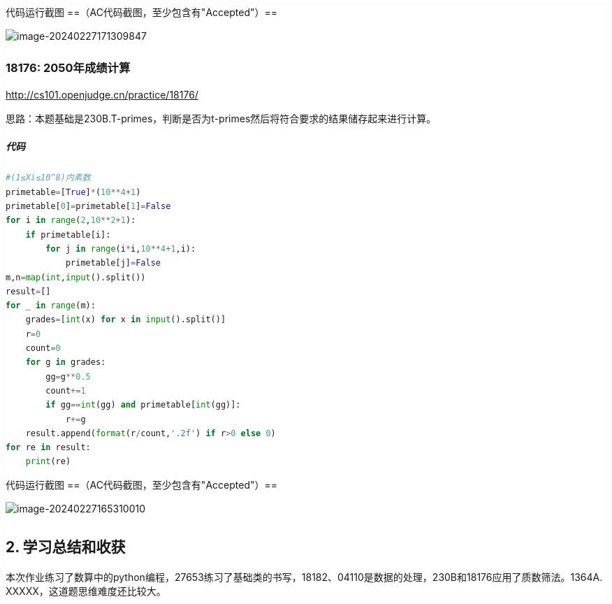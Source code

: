 

代码运行截图 ==（AC代码截图，至少包含有"Accepted"）==

![image-20240227171309847](/Users/luzhuoran/Desktop/数算/作业/作业2/image-20240227171309847-9025191.png)



### 18176: 2050年成绩计算

http://cs101.openjudge.cn/practice/18176/



思路：本题基础是230B.T-primes，判断是否为t-primes然后将符合要求的结果储存起来进行计算。



##### 代码

```python
#(1≤Xi≤10^8)内素数
primetable=[True]*(10**4+1)
primetable[0]=primetable[1]=False
for i in range(2,10**2+1):
    if primetable[i]:
        for j in range(i*i,10**4+1,i):
            primetable[j]=False
m,n=map(int,input().split())
result=[]
for _ in range(m):
    grades=[int(x) for x in input().split()]
    r=0
    count=0
    for g in grades:
        gg=g**0.5
        count+=1
        if gg==int(gg) and primetable[int(gg)]:
            r+=g
    result.append(format(r/count,'.2f') if r>0 else 0)
for re in result:
    print(re)

```



代码运行截图 ==（AC代码截图，至少包含有"Accepted"）==

![image-20240227165310010](/Users/luzhuoran/Desktop/数算/作业/作业2/image-20240227165310010-9023991.png)



## 2. 学习总结和收获

本次作业练习了数算中的python编程，27653练习了基础类的书写，18182、04110是数据的处理，230B和18176应用了质数筛法。1364A. XXXXX，这道题思维难度还比较大。

